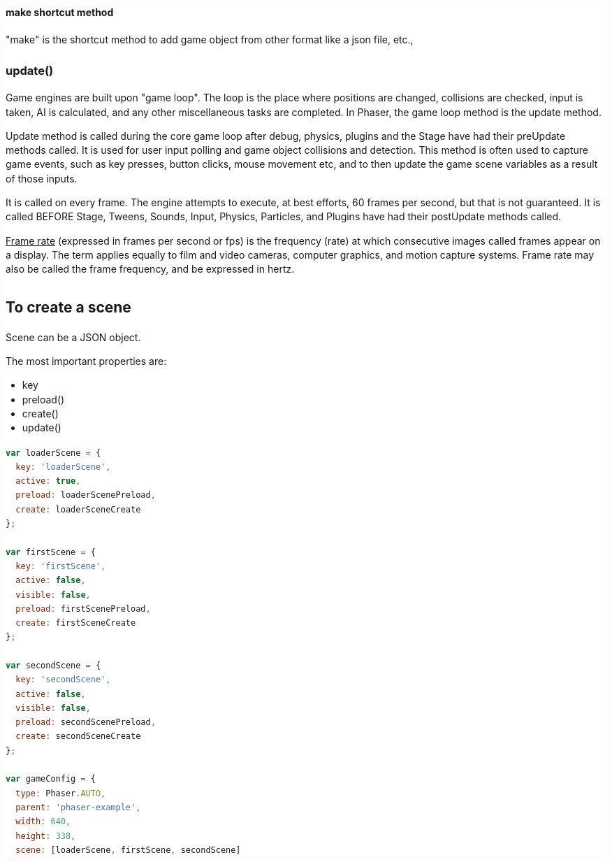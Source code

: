 #### make shortcut method

"make" is the shortcut method to add game object from other format like a json file, etc.,

### update()

Game engines are built upon "game loop". The loop is the place where positions are changed, collisions are checked, input is taken, AI is
calculated, and any other miscellaneous tasks are completed. In Phaser, the game loop method is the update method.

Update method is called during the core game loop after debug, physics, plugins and the Stage have had their preUpdate methods called. It is used for user input polling and game object collisions and detection. This method is often used to capture game events, such as key presses, button clicks, mouse movement etc, and to then update the game scene variables as a result of those inputs.

It is called on every frame. The engine attempts to execute, at best efforts, 60 frames per second, but that is not guaranteed. It is called BEFORE Stage, Tweens, Sounds, Input, Physics, Particles, and Plugins have had their postUpdate methods called.

[Frame rate](https://en.wikipedia.org/wiki/Frame_rate) (expressed in frames per second or fps) is the frequency (rate) at which consecutive images called frames appear on a display. The term applies equally to film and video cameras, computer graphics, and motion capture systems. Frame rate may also be called the frame frequency, and be expressed in hertz.

## To create a scene

Scene can be a JSON object.

The most important properties are:

- key
- preload()
- create()
- update()

```js
var loaderScene = {
  key: 'loaderScene',
  active: true,
  preload: loaderScenePreload,
  create: loaderSceneCreate
};

var firstScene = {
  key: 'firstScene',
  active: false,
  visible: false,
  preload: firstScenePreload,
  create: firstSceneCreate
};

var secondScene = {
  key: 'secondScene',
  active: false,
  visible: false,
  preload: secondScenePreload,
  create: secondSceneCreate
};

var gameConfig = {
  type: Phaser.AUTO,
  parent: 'phaser-example',
  width: 640,
  height: 338,
  scene: [loaderScene, firstScene, secondScene]
```